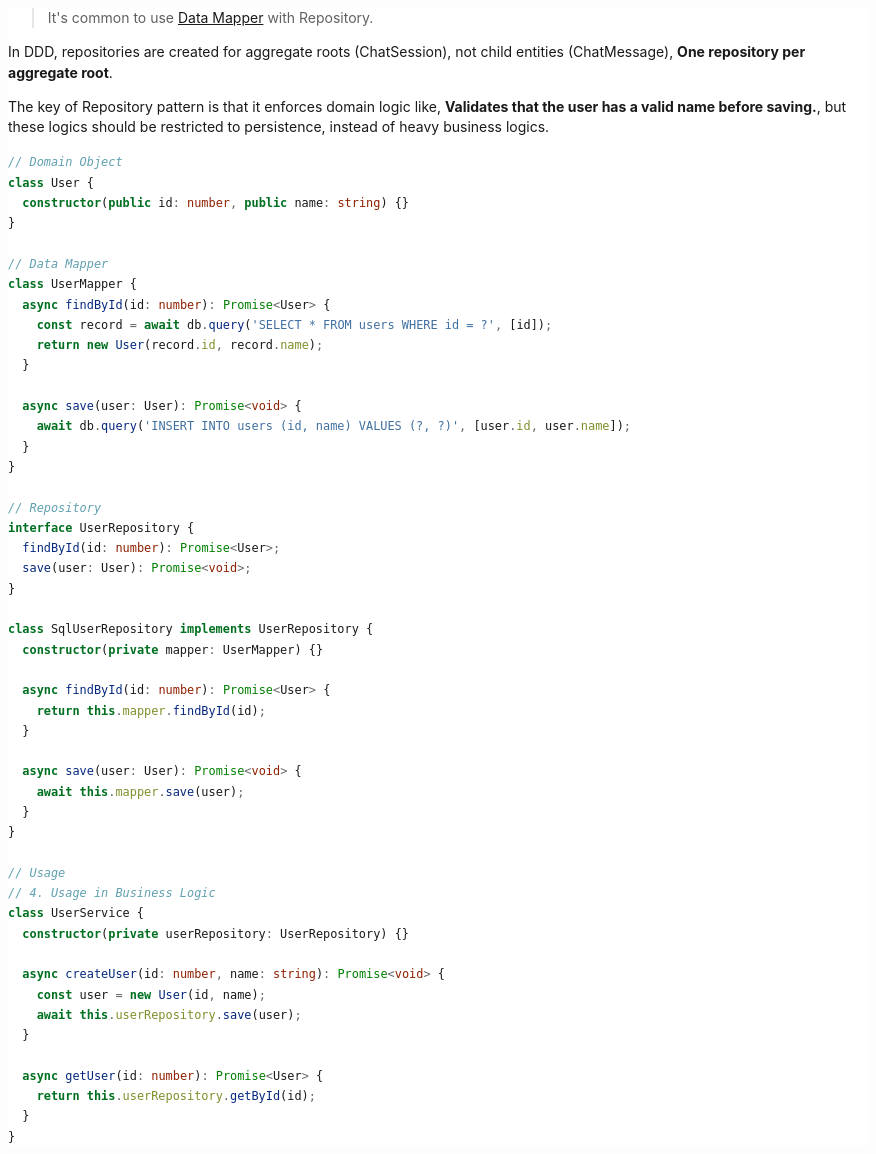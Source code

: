 > It's common to use [Data Mapper](#data-mapper) with Repository.

In DDD, repositories are created for aggregate roots (ChatSession), not child entities (ChatMessage), **One repository per aggregate root**.

The key of Repository pattern is that it enforces domain logic like, **Validates that the user has a valid name before saving.**, but these logics should be restricted to persistence, instead of heavy business logics.


```ts
// Domain Object
class User {
  constructor(public id: number, public name: string) {}
}

// Data Mapper
class UserMapper {
  async findById(id: number): Promise<User> {
    const record = await db.query('SELECT * FROM users WHERE id = ?', [id]);
    return new User(record.id, record.name);
  }

  async save(user: User): Promise<void> {
    await db.query('INSERT INTO users (id, name) VALUES (?, ?)', [user.id, user.name]);
  }
}

// Repository
interface UserRepository {
  findById(id: number): Promise<User>;
  save(user: User): Promise<void>;
}

class SqlUserRepository implements UserRepository {
  constructor(private mapper: UserMapper) {}

  async findById(id: number): Promise<User> {
    return this.mapper.findById(id);
  }

  async save(user: User): Promise<void> {
    await this.mapper.save(user);
  }
}

// Usage
// 4. Usage in Business Logic
class UserService {
  constructor(private userRepository: UserRepository) {}

  async createUser(id: number, name: string): Promise<void> {
    const user = new User(id, name);
    await this.userRepository.save(user);
  }

  async getUser(id: number): Promise<User> {
    return this.userRepository.getById(id);
  }
}
```
